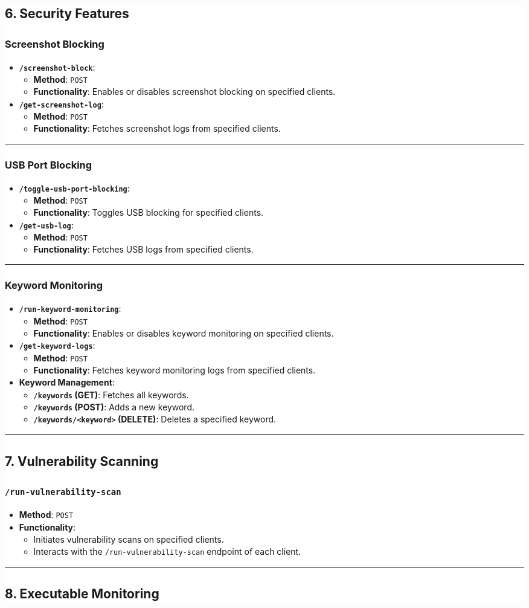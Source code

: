 
## 6. Security Features

### Screenshot Blocking

- **`/screenshot-block`**:
  - **Method**: `POST`
  - **Functionality**: Enables or disables screenshot blocking on specified clients.
- **`/get-screenshot-log`**:
  - **Method**: `POST`
  - **Functionality**: Fetches screenshot logs from specified clients.

---

### USB Port Blocking

- **`/toggle-usb-port-blocking`**:
  - **Method**: `POST`
  - **Functionality**: Toggles USB blocking for specified clients.
- **`/get-usb-log`**:
  - **Method**: `POST`
  - **Functionality**: Fetches USB logs from specified clients.

---

### Keyword Monitoring

- **`/run-keyword-monitoring`**:
  - **Method**: `POST`
  - **Functionality**: Enables or disables keyword monitoring on specified clients.
- **`/get-keyword-logs`**:
  - **Method**: `POST`
  - **Functionality**: Fetches keyword monitoring logs from specified clients.
- **Keyword Management**:
  - **`/keywords` (GET)**: Fetches all keywords.
  - **`/keywords` (POST)**: Adds a new keyword.
  - **`/keywords/<keyword>` (DELETE)**: Deletes a specified keyword.

---

## 7. Vulnerability Scanning

### `/run-vulnerability-scan`

- **Method**: `POST`
- **Functionality**:
  - Initiates vulnerability scans on specified clients.
  - Interacts with the `/run-vulnerability-scan` endpoint of each client.

---

## 8. Executable Monitoring
